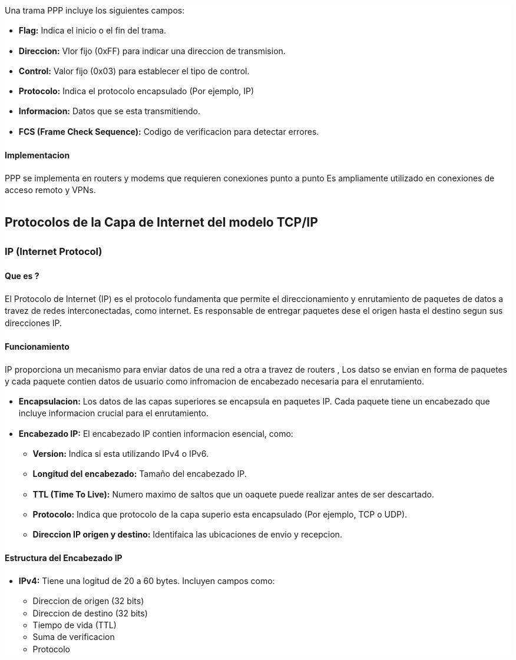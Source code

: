 Una trama PPP incluye los siguientes campos:

* **Flag:** Indica el inicio o el fin del trama.

* **Direccion:**  Vlor fijo (0xFF) para indicar una direccion de transmision.

* **Control:** Valor fijo (0x03) para establecer el tipo de control.

* **Protocolo:** Indica el protocolo encapsulado (Por ejemplo, IP)

* **Informacion:** Datos que se esta transmitiendo.

* **FCS (Frame Check Sequence):** Codigo de verificacion para detectar errores.

#### Implementacion

PPP se implementa en routers y modems que requieren conexiones punto a punto Es ampliamente utilizado en conexiones de acceso remoto y VPNs.


## Protocolos de la Capa de Internet del modelo TCP/IP

### IP (Internet Protocol)

#### Que es ?

El Protocolo de Internet (IP) es el protocolo fundamenta que permite el direccionamiento y enrutamiento de paquetes de datos a travez de redes interconectadas, como internet. Es responsable de entregar paquetes dese el origen hasta el destino segun sus direcciones IP.

#### Funcionamiento

IP proporciona un mecanismo para enviar datos de una red a otra a travez de routers , Los datso se envian en forma de paquetes y cada paquete contien datos de usuario como infromacion de encabezado necesaria para el enrutamiento.

* **Encapsulacion:** Los datos de las capas superiores se encapsula en paquetes IP. Cada paquete tiene un encabezado que incluye informacion crucial para el enrutamiento.

* **Encabezado IP:** El encabezado IP contien informacion esencial, como:
    * **Version:**  Indica si esta utilizando IPv4 o IPv6.
    
    * **Longitud del encabezado:** Tamaño del encabezado IP.
    
    * **TTL (Time To Live):** Numero maximo de saltos que un oaquete puede realizar antes de ser descartado.
    
    * **Protocolo:** Indica que protocolo de la capa superio esta encapsulado (Por ejemplo, TCP o UDP).
    
   * **Direccion IP origen y destino:** Identifaica las ubicaciones de envio y recepcion.
   
#### Estructura del Encabezado IP

* **IPv4:** Tiene una logitud de 20 a 60 bytes. Incluyen campos como:
    
   * Direccion de origen (32 bits)
   * Direccion de destino (32 bits)
   * Tiempo de vida (TTL)
   * Suma de verificacion
   * Protocolo

